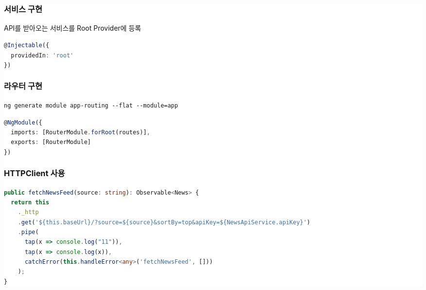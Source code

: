 ### 서비스 구현
API를 받아오는 서비스를 Root Provider에 등록
```ts
@Injectable({
  providedIn: 'root'
})
```

### 라우터 구현
```code
ng generate module app-routing --flat --module=app
```
```ts
@NgModule({
  imports: [RouterModule.forRoot(routes)],
  exports: [RouterModule]
})
```

### HTTPClient 사용
```ts
public fetchNewsFeed(source: string): Observable<News> {
  return this
    ._http
    .get('${this.baseUrl}/?source=${source}&sortBy=top&apiKey=${NewsApiService.apiKey}')
    .pipe(
      tap(x => console.log("11")),
      tap(x => console.log(x)),
      catchError(this.handleError<any>('fetchNewsFeed', []))
    );
}
```
